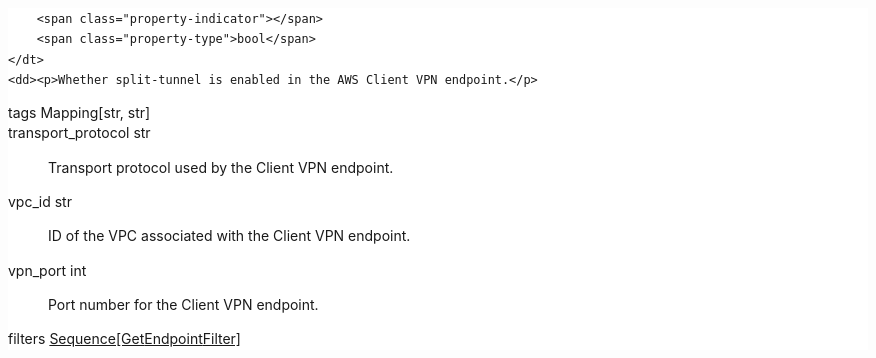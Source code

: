         <span class="property-indicator"></span>
        <span class="property-type">bool</span>
    </dt>
    <dd><p>Whether split-tunnel is enabled in the AWS Client VPN endpoint.</p>
</dd><dt class="property-"
            title="">
        <span id="tags_python">
<a data-swiftype-name="resource-property" data-swiftype-type="text" href="#tags_python" style="color: inherit; text-decoration: inherit;">tags</a>
</span>
        <span class="property-indicator"></span>
        <span class="property-type">Mapping[str, str]</span>
    </dt>
    <dd></dd><dt class="property-"
            title="">
        <span id="transport_protocol_python">
<a data-swiftype-name="resource-property" data-swiftype-type="text" href="#transport_protocol_python" style="color: inherit; text-decoration: inherit;">transport_<wbr>protocol</a>
</span>
        <span class="property-indicator"></span>
        <span class="property-type">str</span>
    </dt>
    <dd><p>Transport protocol used by the Client VPN endpoint.</p>
</dd><dt class="property-"
            title="">
        <span id="vpc_id_python">
<a data-swiftype-name="resource-property" data-swiftype-type="text" href="#vpc_id_python" style="color: inherit; text-decoration: inherit;">vpc_<wbr>id</a>
</span>
        <span class="property-indicator"></span>
        <span class="property-type">str</span>
    </dt>
    <dd><p>ID of the VPC associated with the Client VPN endpoint.</p>
</dd><dt class="property-"
            title="">
        <span id="vpn_port_python">
<a data-swiftype-name="resource-property" data-swiftype-type="text" href="#vpn_port_python" style="color: inherit; text-decoration: inherit;">vpn_<wbr>port</a>
</span>
        <span class="property-indicator"></span>
        <span class="property-type">int</span>
    </dt>
    <dd><p>Port number for the Client VPN endpoint.</p>
</dd><dt class="property-"
            title="">
        <span id="filters_python">
<a data-swiftype-name="resource-property" data-swiftype-type="text" href="#filters_python" style="color: inherit; text-decoration: inherit;">filters</a>
</span>
        <span class="property-indicator"></span>
        <span class="property-type"><a href="#getendpointfilter">Sequence[Get<wbr>Endpoint<wbr>Filter]</a></span>
    </dt>
    <dd></dd></dl>
</pulumi-choosable>
</div>
